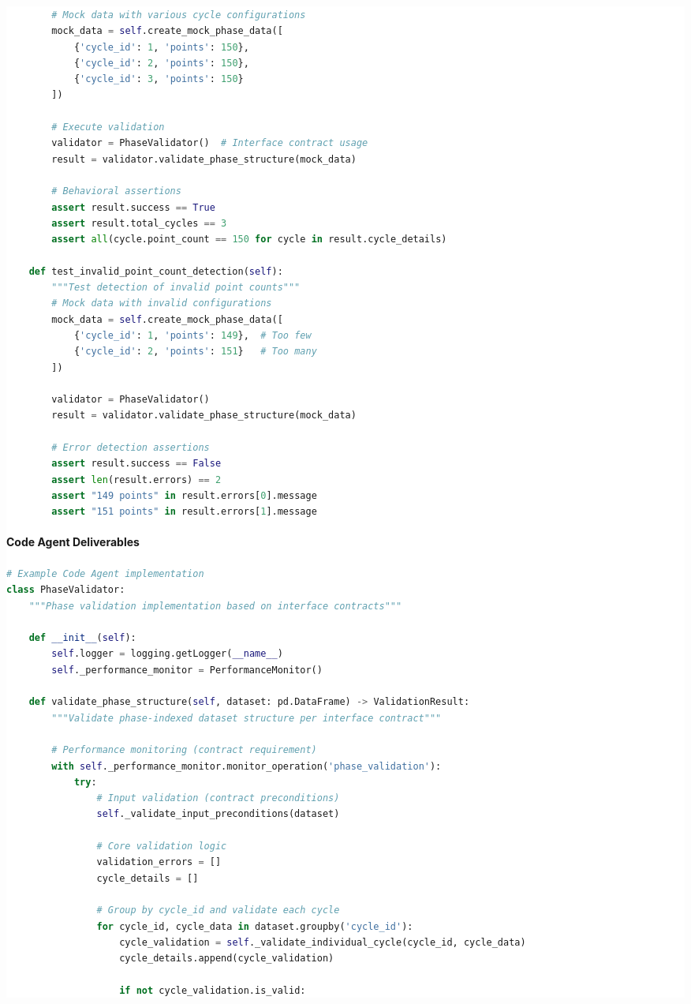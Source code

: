 ```python
        # Mock data with various cycle configurations
        mock_data = self.create_mock_phase_data([
            {'cycle_id': 1, 'points': 150},
            {'cycle_id': 2, 'points': 150},
            {'cycle_id': 3, 'points': 150}
        ])
        
        # Execute validation
        validator = PhaseValidator()  # Interface contract usage
        result = validator.validate_phase_structure(mock_data)
        
        # Behavioral assertions
        assert result.success == True
        assert result.total_cycles == 3
        assert all(cycle.point_count == 150 for cycle in result.cycle_details)
    
    def test_invalid_point_count_detection(self):
        """Test detection of invalid point counts"""
        # Mock data with invalid configurations
        mock_data = self.create_mock_phase_data([
            {'cycle_id': 1, 'points': 149},  # Too few
            {'cycle_id': 2, 'points': 151}   # Too many
        ])
        
        validator = PhaseValidator()
        result = validator.validate_phase_structure(mock_data)
        
        # Error detection assertions
        assert result.success == False
        assert len(result.errors) == 2
        assert "149 points" in result.errors[0].message
        assert "151 points" in result.errors[1].message
```

#### Code Agent Deliverables
```python
# Example Code Agent implementation
class PhaseValidator:
    """Phase validation implementation based on interface contracts"""
    
    def __init__(self):
        self.logger = logging.getLogger(__name__)
        self._performance_monitor = PerformanceMonitor()
        
    def validate_phase_structure(self, dataset: pd.DataFrame) -> ValidationResult:
        """Validate phase-indexed dataset structure per interface contract"""
        
        # Performance monitoring (contract requirement)
        with self._performance_monitor.monitor_operation('phase_validation'):
            try:
                # Input validation (contract preconditions)
                self._validate_input_preconditions(dataset)
                
                # Core validation logic
                validation_errors = []
                cycle_details = []
                
                # Group by cycle_id and validate each cycle
                for cycle_id, cycle_data in dataset.groupby('cycle_id'):
                    cycle_validation = self._validate_individual_cycle(cycle_id, cycle_data)
                    cycle_details.append(cycle_validation)
                    
                    if not cycle_validation.is_valid:
```